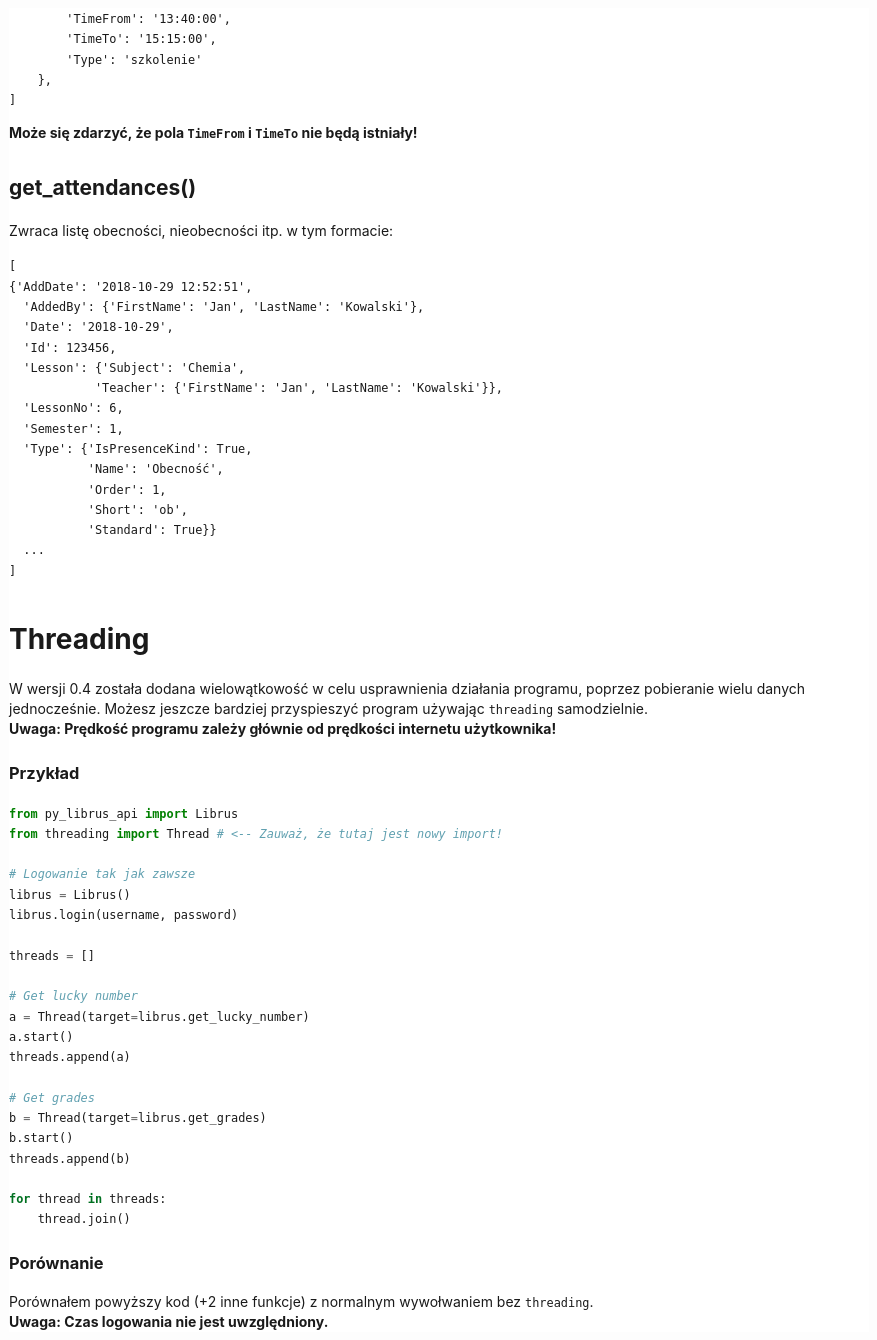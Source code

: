 ```
        'TimeFrom': '13:40:00',
        'TimeTo': '15:15:00',
        'Type': 'szkolenie'
    },
]
```
**Może się zdarzyć, że pola `TimeFrom` i `TimeTo` nie będą istniały!**

## get_attendances()
Zwraca listę obecności, nieobecności itp. w tym formacie:
```
[
{'AddDate': '2018-10-29 12:52:51',
  'AddedBy': {'FirstName': 'Jan', 'LastName': 'Kowalski'},
  'Date': '2018-10-29',
  'Id': 123456,
  'Lesson': {'Subject': 'Chemia',
            'Teacher': {'FirstName': 'Jan', 'LastName': 'Kowalski'}},
  'LessonNo': 6,
  'Semester': 1,
  'Type': {'IsPresenceKind': True,
           'Name': 'Obecność',
           'Order': 1,
           'Short': 'ob',
           'Standard': True}}
  ...
]
```
# Threading
W wersji 0.4 została dodana wielowątkowość w celu usprawnienia działania programu, poprzez pobieranie wielu danych jednocześnie. Możesz jeszcze bardziej przyspieszyć program używając `threading` samodzielnie.<br>
**Uwaga: Prędkość programu zależy głównie od prędkości internetu użytkownika!**
### Przykład
```python
from py_librus_api import Librus
from threading import Thread # <-- Zauważ, że tutaj jest nowy import!

# Logowanie tak jak zawsze
librus = Librus()
librus.login(username, password)

threads = []

# Get lucky number
a = Thread(target=librus.get_lucky_number)
a.start()
threads.append(a)

# Get grades
b = Thread(target=librus.get_grades)
b.start()
threads.append(b)

for thread in threads:
    thread.join()
```
### Porównanie
Porównałem powyższy kod (+2 inne funkcje) z normalnym wywołwaniem bez `threading`.<br>
**Uwaga: Czas logowania nie jest uwzględniony.**<br>